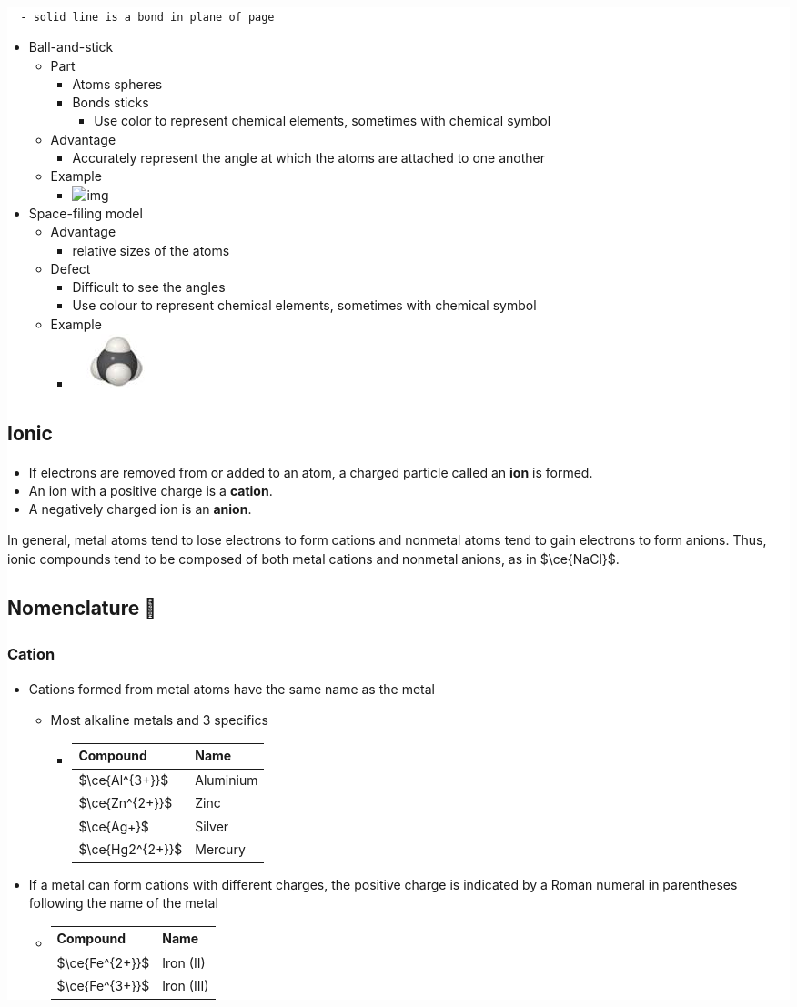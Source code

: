       - solid line is a bond in plane of page
- Ball-and-stick
  - Part
    - Atoms spheres
    - Bonds sticks
      - Use color to represent chemical elements, sometimes with chemical symbol
  - Advantage
    - Accurately represent the angle at which the atoms are attached to one another
  - Example
    - ![img](file:///C:/Users/Cao20/AppData/Local/Temp/msohtmlclip1/01/clip_image006.jpg)
- Space-filing model
  - Advantage
    - relative sizes of the atoms
  - Defect
    - Difficult to see the angles
    - Use colour to represent chemical elements, sometimes with chemical symbol
  - Example
    - ![img](assets/clip_image008-16565119478811.jpg)

## Ionic

- If electrons are removed from or added to an atom, a charged particle called an **ion** is formed.
- An ion with a positive charge is a **cation**.
- A negatively charged ion is an **anion**.  

In general, metal atoms tend to lose electrons to form cations and nonmetal atoms
tend to gain electrons to form anions. Thus, ionic compounds tend to be composed
of both metal cations and nonmetal anions, as in $\ce{NaCl}$.

## Nomenclature :notebook:

### Cation

- Cations formed from metal atoms have the same name as the metal
  - Most alkaline metals and 3 specifics
    - | Compound        | Name      |
      | --------------- | --------- |
      | $\ce{Al^{3+}}$  | Aluminium |
      | $\ce{Zn^{2+}}$  | Zinc      |
      | $\ce{Ag+}$      | Silver    |
      | $\ce{Hg2^{2+}}$ | Mercury   |
  
- If a metal can form cations with different charges, the positive charge is indicated by a Roman numeral in parentheses following the name of the metal
  - | Compound       | Name       |
    | -------------- | ---------- |
    | $\ce{Fe^{2+}}$ | Iron (II)  |
    | $\ce{Fe^{3+}}$ | Iron (III) |
    